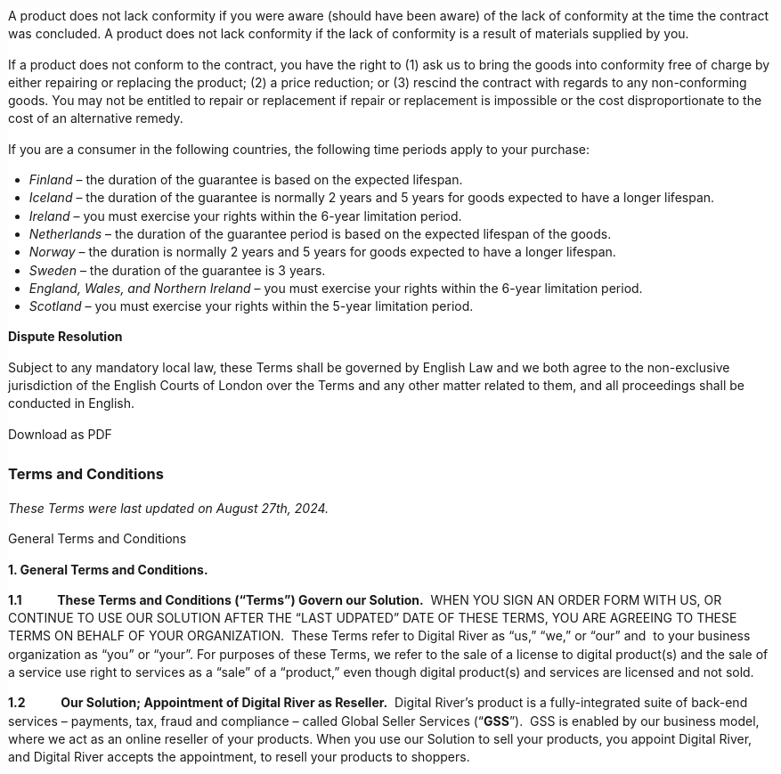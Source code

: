 A product does not lack conformity if you were aware (should have been aware) of the lack of conformity at the time the contract was concluded. A product does not lack conformity if the lack of conformity is a result of materials supplied by you.

If a product does not conform to the contract, you have the right to (1) ask us to bring the goods into conformity free of charge by either repairing or replacing the product; (2) a price reduction; or (3) rescind the contract with regards to any non-conforming goods. You may not be entitled to repair or replacement if repair or replacement is impossible or the cost disproportionate to the cost of an alternative remedy.

If you are a consumer in the following countries, the following time periods apply to your purchase:

* _Finland_ – the duration of the guarantee is based on the expected lifespan.
* _Iceland_ – the duration of the guarantee is normally 2 years and 5 years for goods expected to have a longer lifespan.
* _Ireland_ – you must exercise your rights within the 6-year limitation period.
* _Netherlands_ – the duration of the guarantee period is based on the expected lifespan of the goods.
* _Norway_ – the duration is normally 2 years and 5 years for goods expected to have a longer lifespan.
* _Sweden_ – the duration of the guarantee is 3 years.
* _England, Wales, and Northern Ireland_ – you must exercise your rights within the 6-year limitation period.
* _Scotland_ – you must exercise your rights within the 5-year limitation period.

**Dispute Resolution**

Subject to any mandatory local law, these Terms shall be governed by English Law and we both agree to the non-exclusive jurisdiction of the English Courts of London over the Terms and any other matter related to them, and all proceedings shall be conducted in English.

Download as PDF

### Terms and Conditions

_These Terms were last updated on August 27th, 2024._

General Terms and Conditions

**1\. General Terms and Conditions.**

**1.1            These Terms and Conditions (“Terms”) Govern our Solution.**  WHEN YOU SIGN AN ORDER FORM WITH US, OR CONTINUE TO USE OUR SOLUTION AFTER THE “LAST UDPATED” DATE OF THESE TERMS, YOU ARE AGREEING TO THESE TERMS ON BEHALF OF YOUR ORGANIZATION.  These Terms refer to Digital River as “us,” “we,” or “our” and  to your business organization as “you” or “your”. For purposes of these Terms, we refer to the sale of a license to digital product(s) and the sale of a service use right to services as a “sale” of a “product,” even though digital product(s) and services are licensed and not sold.

**1.2            Our Solution; Appointment of Digital River as Reseller.**  Digital River’s product is a fully-integrated suite of back-end services – payments, tax, fraud and compliance – called Global Seller Services (“**GSS**”).  GSS is enabled by our business model, where we act as an online reseller of your products. When you use our Solution to sell your products, you appoint Digital River, and Digital River accepts the appointment, to resell your products to shoppers.
